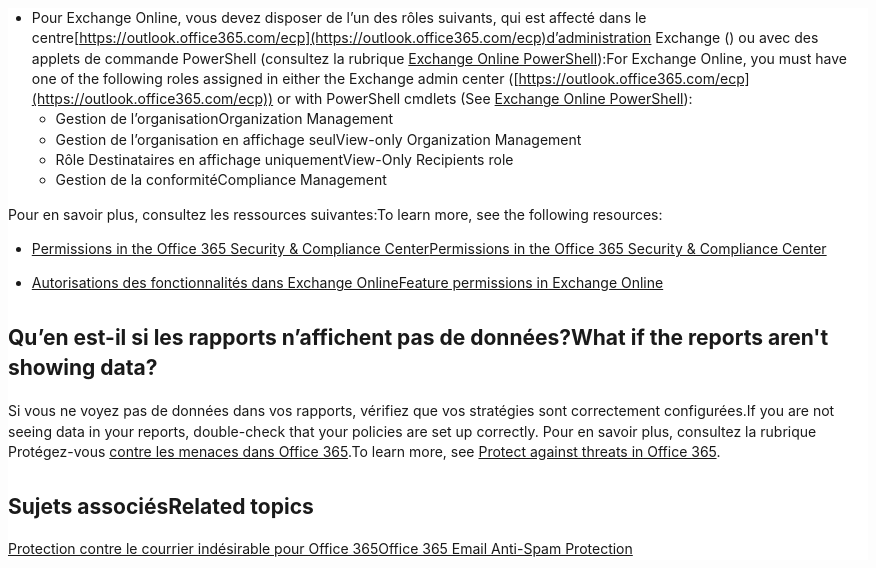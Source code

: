 - <span data-ttu-id="9d52d-222">Pour Exchange Online, vous devez disposer de l’un des rôles suivants, qui est affecté dans le centre[https://outlook.office365.com/ecp](https://outlook.office365.com/ecp)d’administration Exchange () ou avec des applets de commande PowerShell (consultez la rubrique [Exchange Online PowerShell](https://docs.microsoft.com/powershell/exchange/exchange-online/exchange-online-powershell?view=exchange-ps)):</span><span class="sxs-lookup"><span data-stu-id="9d52d-222">For Exchange Online, you must have one of the following roles assigned in either the Exchange admin center ([https://outlook.office365.com/ecp](https://outlook.office365.com/ecp)) or with PowerShell cmdlets (See [Exchange Online PowerShell](https://docs.microsoft.com/powershell/exchange/exchange-online/exchange-online-powershell?view=exchange-ps)):</span></span>
    - <span data-ttu-id="9d52d-223">Gestion de l’organisation</span><span class="sxs-lookup"><span data-stu-id="9d52d-223">Organization Management</span></span>
    - <span data-ttu-id="9d52d-224">Gestion de l’organisation en affichage seul</span><span class="sxs-lookup"><span data-stu-id="9d52d-224">View-only Organization Management</span></span>
    - <span data-ttu-id="9d52d-225">Rôle Destinataires en affichage uniquement</span><span class="sxs-lookup"><span data-stu-id="9d52d-225">View-Only Recipients role</span></span>
    - <span data-ttu-id="9d52d-226">Gestion de la conformité</span><span class="sxs-lookup"><span data-stu-id="9d52d-226">Compliance Management</span></span>

<span data-ttu-id="9d52d-227">Pour en savoir plus, consultez les ressources suivantes:</span><span class="sxs-lookup"><span data-stu-id="9d52d-227">To learn more, see the following resources:</span></span>

- [<span data-ttu-id="9d52d-228">Permissions in the Office 365 Security &amp; Compliance Center</span><span class="sxs-lookup"><span data-stu-id="9d52d-228">Permissions in the Office 365 Security &amp; Compliance Center</span></span>](permissions-in-the-security-and-compliance-center.md)

- [<span data-ttu-id="9d52d-229">Autorisations des fonctionnalités dans Exchange Online</span><span class="sxs-lookup"><span data-stu-id="9d52d-229">Feature permissions in Exchange Online</span></span>](https://docs.microsoft.com/exchange/permissions-exo/feature-permissions)
   
   
## <a name="what-if-the-reports-arent-showing-data"></a><span data-ttu-id="9d52d-230">Qu’en est-il si les rapports n’affichent pas de données?</span><span class="sxs-lookup"><span data-stu-id="9d52d-230">What if the reports aren't showing data?</span></span>

<span data-ttu-id="9d52d-231">Si vous ne voyez pas de données dans vos rapports, vérifiez que vos stratégies sont correctement configurées.</span><span class="sxs-lookup"><span data-stu-id="9d52d-231">If you are not seeing data in your reports, double-check that your policies are set up correctly.</span></span> <span data-ttu-id="9d52d-232">Pour en savoir plus, consultez la rubrique Protégez-vous [contre les menaces dans Office 365](protect-against-threats.md).</span><span class="sxs-lookup"><span data-stu-id="9d52d-232">To learn more, see [Protect against threats in Office 365](protect-against-threats.md).</span></span>
  
## <a name="related-topics"></a><span data-ttu-id="9d52d-233">Sujets associés</span><span class="sxs-lookup"><span data-stu-id="9d52d-233">Related topics</span></span>

[<span data-ttu-id="9d52d-234">Protection contre le courrier indésirable pour Office 365</span><span class="sxs-lookup"><span data-stu-id="9d52d-234">Office 365 Email Anti-Spam Protection</span></span>](anti-spam-protection.md)
  